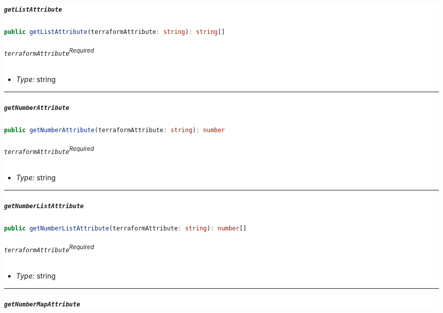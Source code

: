 
##### `getListAttribute` <a name="getListAttribute" id="@cdktf/provider-mongodbatlas.encryptionAtRest.EncryptionAtRestAwsKmsConfigOutputReference.getListAttribute"></a>

```typescript
public getListAttribute(terraformAttribute: string): string[]
```

###### `terraformAttribute`<sup>Required</sup> <a name="terraformAttribute" id="@cdktf/provider-mongodbatlas.encryptionAtRest.EncryptionAtRestAwsKmsConfigOutputReference.getListAttribute.parameter.terraformAttribute"></a>

- *Type:* string

---

##### `getNumberAttribute` <a name="getNumberAttribute" id="@cdktf/provider-mongodbatlas.encryptionAtRest.EncryptionAtRestAwsKmsConfigOutputReference.getNumberAttribute"></a>

```typescript
public getNumberAttribute(terraformAttribute: string): number
```

###### `terraformAttribute`<sup>Required</sup> <a name="terraformAttribute" id="@cdktf/provider-mongodbatlas.encryptionAtRest.EncryptionAtRestAwsKmsConfigOutputReference.getNumberAttribute.parameter.terraformAttribute"></a>

- *Type:* string

---

##### `getNumberListAttribute` <a name="getNumberListAttribute" id="@cdktf/provider-mongodbatlas.encryptionAtRest.EncryptionAtRestAwsKmsConfigOutputReference.getNumberListAttribute"></a>

```typescript
public getNumberListAttribute(terraformAttribute: string): number[]
```

###### `terraformAttribute`<sup>Required</sup> <a name="terraformAttribute" id="@cdktf/provider-mongodbatlas.encryptionAtRest.EncryptionAtRestAwsKmsConfigOutputReference.getNumberListAttribute.parameter.terraformAttribute"></a>

- *Type:* string

---

##### `getNumberMapAttribute` <a name="getNumberMapAttribute" id="@cdktf/provider-mongodbatlas.encryptionAtRest.EncryptionAtRestAwsKmsConfigOutputReference.getNumberMapAttribute"></a>
